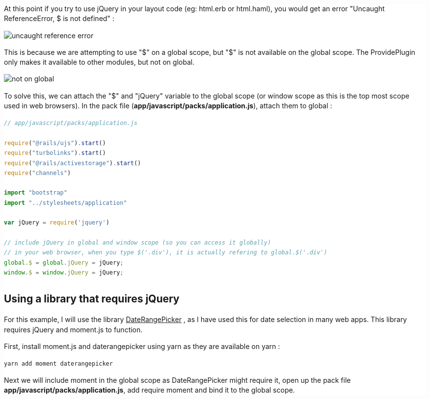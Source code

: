 At this point if you try to use jQuery in your layout code (eg: html.erb or html.haml), you would get an error "Uncaught ReferenceError, $ is not defined"  :

![uncaught reference error](https://rubyyagi.s3.amazonaws.com/3a-bootstrap-jquery-rails-6/uncaught_reference.png)



This is because we are attempting to use "$" on a global scope, but "$" is not available on the global scope. The ProvidePlugin only makes it available to other modules, but not on global.

![not on global](https://rubyyagi.s3.amazonaws.com/3a-bootstrap-jquery-rails-6/no_access.png)



To solve this, we can attach the "$" and "jQuery" variable to the global scope (or window scope as this is the top most scope used in web browsers). In the pack file (**app/javascript/packs/application.js**), attach them to global : 



```javascript
// app/javascript/packs/application.js

require("@rails/ujs").start()
require("turbolinks").start()
require("@rails/activestorage").start()
require("channels")

import "bootstrap"
import "../stylesheets/application"

var jQuery = require('jquery')

// include jQuery in global and window scope (so you can access it globally)
// in your web browser, when you type $('.div'), it is actually refering to global.$('.div')
global.$ = global.jQuery = jQuery;
window.$ = window.jQuery = jQuery;
```

 

<span id="library"></span>
## Using a library that requires jQuery

For this example, I will use the library [DateRangePicker](https://www.daterangepicker.com) , as I have used this for date selection in many web apps. This library requires jQuery and moment.js to function.



First, install moment.js and daterangepicker using yarn as they are available on yarn : 

```bash
yarn add moment daterangepicker
```

 


Next we will include moment in the global scope as DateRangePicker might require it, open up the pack file **app/javascript/packs/application.js**, add require moment and bind it to the global scope.
